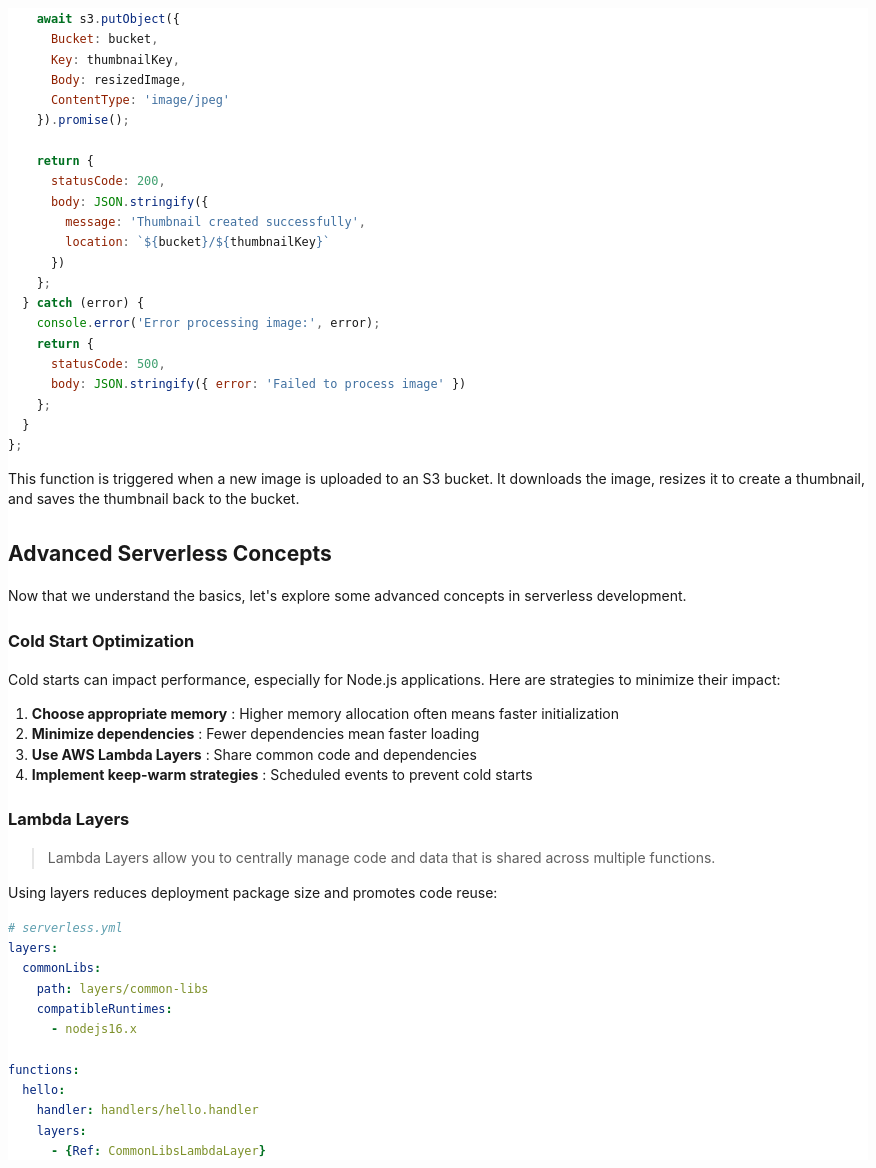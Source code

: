 ```javascript
    await s3.putObject({
      Bucket: bucket,
      Key: thumbnailKey,
      Body: resizedImage,
      ContentType: 'image/jpeg'
    }).promise();
  
    return {
      statusCode: 200,
      body: JSON.stringify({
        message: 'Thumbnail created successfully',
        location: `${bucket}/${thumbnailKey}`
      })
    };
  } catch (error) {
    console.error('Error processing image:', error);
    return {
      statusCode: 500,
      body: JSON.stringify({ error: 'Failed to process image' })
    };
  }
};
```

This function is triggered when a new image is uploaded to an S3 bucket. It downloads the image, resizes it to create a thumbnail, and saves the thumbnail back to the bucket.

## Advanced Serverless Concepts

Now that we understand the basics, let's explore some advanced concepts in serverless development.

### Cold Start Optimization

Cold starts can impact performance, especially for Node.js applications. Here are strategies to minimize their impact:

1. **Choose appropriate memory** : Higher memory allocation often means faster initialization
2. **Minimize dependencies** : Fewer dependencies mean faster loading
3. **Use AWS Lambda Layers** : Share common code and dependencies
4. **Implement keep-warm strategies** : Scheduled events to prevent cold starts

### Lambda Layers

> Lambda Layers allow you to centrally manage code and data that is shared across multiple functions.

Using layers reduces deployment package size and promotes code reuse:

```yaml
# serverless.yml
layers:
  commonLibs:
    path: layers/common-libs
    compatibleRuntimes:
      - nodejs16.x

functions:
  hello:
    handler: handlers/hello.handler
    layers:
      - {Ref: CommonLibsLambdaLayer}
```

